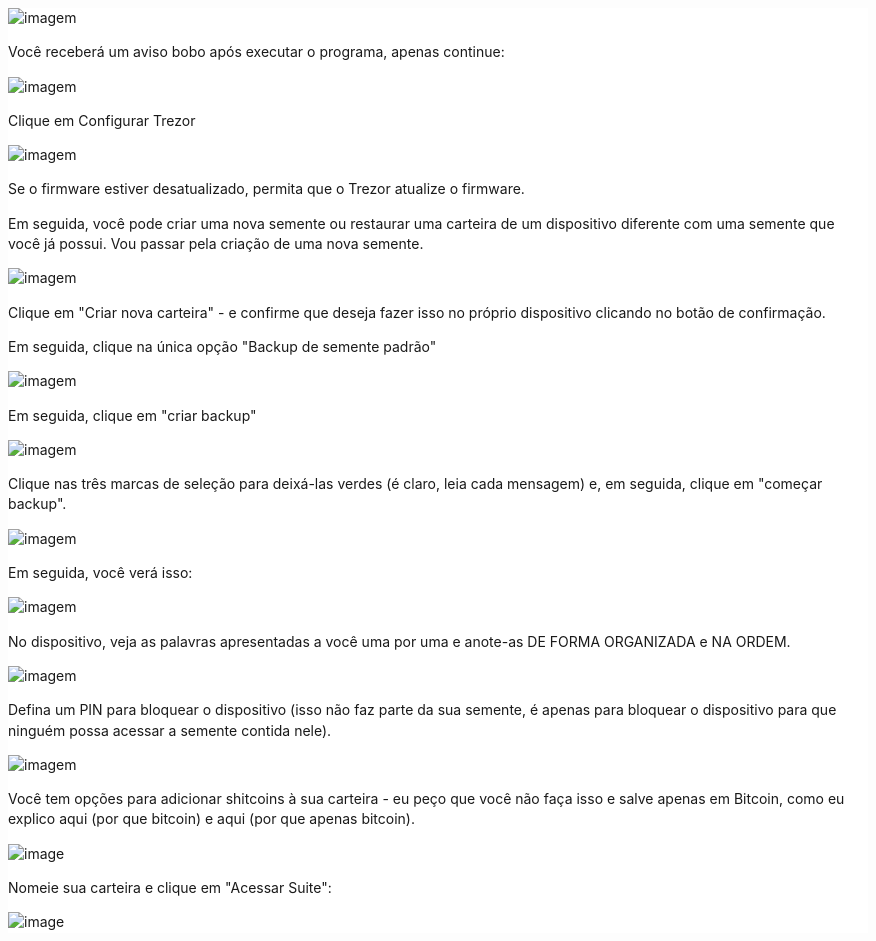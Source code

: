 ![imagem](assets/2.webp)

Você receberá um aviso bobo após executar o programa, apenas continue:

![imagem](assets/3.webp)

Clique em Configurar Trezor

![imagem](assets/4.webp)

Se o firmware estiver desatualizado, permita que o Trezor atualize o firmware.

Em seguida, você pode criar uma nova semente ou restaurar uma carteira de um dispositivo diferente com uma semente que você já possui. Vou passar pela criação de uma nova semente.

![imagem](assets/5.webp)

Clique em "Criar nova carteira" - e confirme que deseja fazer isso no próprio dispositivo clicando no botão de confirmação.

Em seguida, clique na única opção "Backup de semente padrão"

![imagem](assets/6.webp)

Em seguida, clique em "criar backup"

![imagem](assets/7.webp)

Clique nas três marcas de seleção para deixá-las verdes (é claro, leia cada mensagem) e, em seguida, clique em "começar backup".

![imagem](assets/8.webp)

Em seguida, você verá isso:

![imagem](assets/9.webp)

No dispositivo, veja as palavras apresentadas a você uma por uma e anote-as DE FORMA ORGANIZADA e NA ORDEM.

![imagem](assets/10.webp)

Defina um PIN para bloquear o dispositivo (isso não faz parte da sua semente, é apenas para bloquear o dispositivo para que ninguém possa acessar a semente contida nele).

![imagem](assets/11.webp)

Você tem opções para adicionar shitcoins à sua carteira - eu peço que você não faça isso e salve apenas em Bitcoin, como eu explico aqui (por que bitcoin) e aqui (por que apenas bitcoin).

![image](assets/12.webp)

Nomeie sua carteira e clique em "Acessar Suite":

![image](assets/13.webp)
